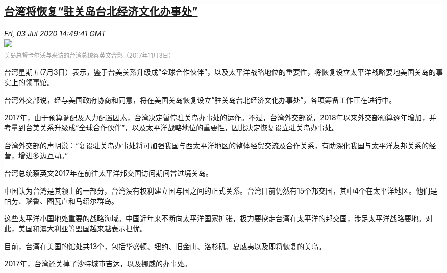 
[台湾将恢复“驻关岛台北经济文化办事处”](https://www.voachinese.com/a/taiwan-re-open-consulate-strategically-located-u-s-island-guam-20200703/5487706.html)
------

<div><i>Fri, 03 Jul 2020 14:49:41 GMT</i></div><img src="https://images.weserv.nl?url=gdb.voanews.com/F741405C-2075-448F-88FF-39EF35A20207_r1_s_w900.jpg" width="100%"><div><small style="color: #999;">关岛总督卡尔沃与来访的台湾总统蔡英文合影（2017年11月3日）</small></div><p>台湾星期五(7月3日）表示，鉴于台美关系升级成“全球合作伙伴”，以及太平洋战略地位的重要性，将恢复设立太平洋战略要地美国关岛的事实上的领事馆。</p><p>台湾外交部说，经与美国政府协商和同意，将在美国关岛恢复设立“驻关岛台北经济文化办事处”，各项筹备工作正在进行中。</p><p>2017年，由于预算调配及人力配置因素，台湾决定暂停驻关岛办事处的运作。不过，台湾外交部说，2018年以来外交部预算逐年增加，并考量到台美关系升级成“全球合作伙伴”，以及太平洋战略地位的重要性，因此决定恢复设立驻关岛办事处。</p><p>台湾外交部的声明说：“复设驻关岛办事处将可加强我国与西太平洋地区的整体经贸交流及合作关系，有助深化我国与太平洋友邦关系的经营，增进多边互动。”</p><p>台湾总统蔡英文2017年在前往太平洋邦交国访问期间曾过境关岛。</p><p>中国认为台湾是其领土的一部分，台湾没有权利建立国与国之间的正式关系。台湾目前仍然有15个邦交国，其中4个在太平洋地区。他们是帕劳、瑙鲁、图瓦卢和马绍尔群岛。</p><p>这些太平洋小国地处重要的战略海域。中国近年来不断向太平洋国家扩张，极力要挖走台湾在太平洋的邦交国，涉足太平洋战略要地。对此，美国和澳大利亚等盟国越来越表示担忧。</p><p>目前，台湾在美国的馆处共13个，包括华盛顿、纽约、旧金山、洛杉矶、夏威夷以及即将恢复的关岛。</p><p>2017年，台湾还关掉了沙特城市吉达，以及挪威的办事处。</p>

